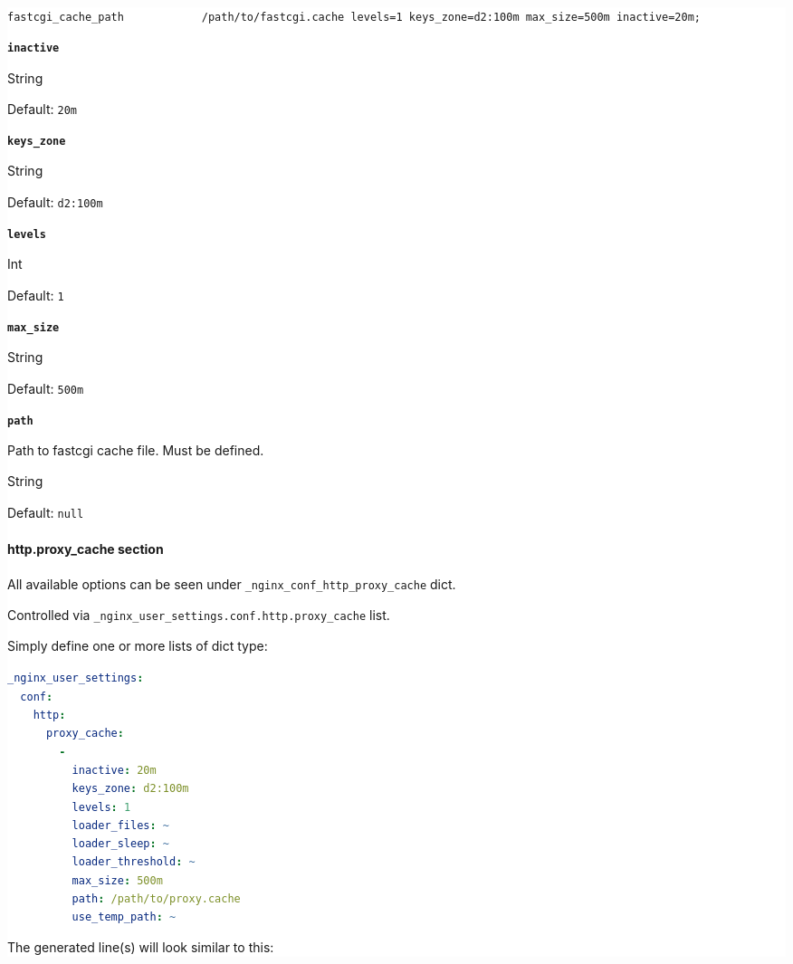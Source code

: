 `fastcgi_cache_path            /path/to/fastcgi.cache levels=1 keys_zone=d2:100m max_size=500m inactive=20m;`

**`inactive`**

String

Default: `20m`

**`keys_zone`**

String

Default: `d2:100m`

**`levels`**

Int

Default: `1`

**`max_size`**

String

Default: `500m`

**`path`**

Path to fastcgi cache file. Must be defined.

String

Default: `null`

#### http.proxy_cache section

All available options can be seen under `_nginx_conf_http_proxy_cache` dict.

Controlled via `_nginx_user_settings.conf.http.proxy_cache` list.

Simply define one or more lists of dict type:

```yaml
_nginx_user_settings:
  conf:
    http:
      proxy_cache:
        -
          inactive: 20m
          keys_zone: d2:100m
          levels: 1
          loader_files: ~
          loader_sleep: ~
          loader_threshold: ~
          max_size: 500m
          path: /path/to/proxy.cache
          use_temp_path: ~
```

The generated line(s) will look similar to this:
